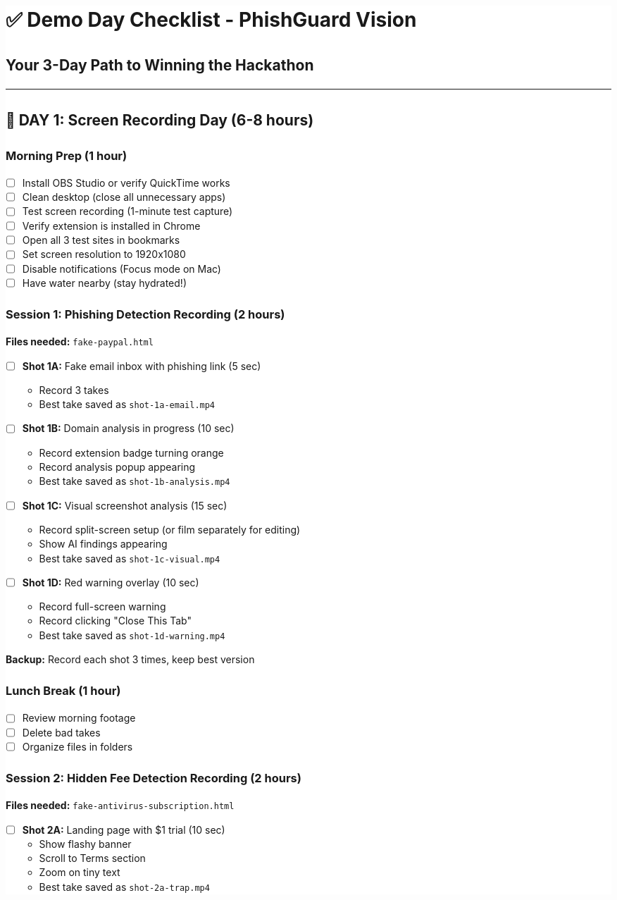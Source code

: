 # ✅ Demo Day Checklist - PhishGuard Vision
## Your 3-Day Path to Winning the Hackathon

---

## 🎯 **DAY 1: Screen Recording Day** (6-8 hours)

### Morning Prep (1 hour)
- [ ] Install OBS Studio or verify QuickTime works
- [ ] Clean desktop (close all unnecessary apps)
- [ ] Test screen recording (1-minute test capture)
- [ ] Verify extension is installed in Chrome
- [ ] Open all 3 test sites in bookmarks
- [ ] Set screen resolution to 1920x1080
- [ ] Disable notifications (Focus mode on Mac)
- [ ] Have water nearby (stay hydrated!)

### Session 1: Phishing Detection Recording (2 hours)
**Files needed:** `fake-paypal.html`

- [ ] **Shot 1A:** Fake email inbox with phishing link (5 sec)
  - Record 3 takes
  - Best take saved as `shot-1a-email.mp4`
  
- [ ] **Shot 1B:** Domain analysis in progress (10 sec)
  - Record extension badge turning orange
  - Record analysis popup appearing
  - Best take saved as `shot-1b-analysis.mp4`
  
- [ ] **Shot 1C:** Visual screenshot analysis (15 sec)
  - Record split-screen setup (or film separately for editing)
  - Show AI findings appearing
  - Best take saved as `shot-1c-visual.mp4`
  
- [ ] **Shot 1D:** Red warning overlay (10 sec)
  - Record full-screen warning
  - Record clicking "Close This Tab"
  - Best take saved as `shot-1d-warning.mp4`

**Backup:** Record each shot 3 times, keep best version

### Lunch Break (1 hour)
- [ ] Review morning footage
- [ ] Delete bad takes
- [ ] Organize files in folders

### Session 2: Hidden Fee Detection Recording (2 hours)
**Files needed:** `fake-antivirus-subscription.html`

- [ ] **Shot 2A:** Landing page with $1 trial (10 sec)
  - Show flashy banner
  - Scroll to Terms section
  - Zoom on tiny text
  - Best take saved as `shot-2a-trap.mp4`
  